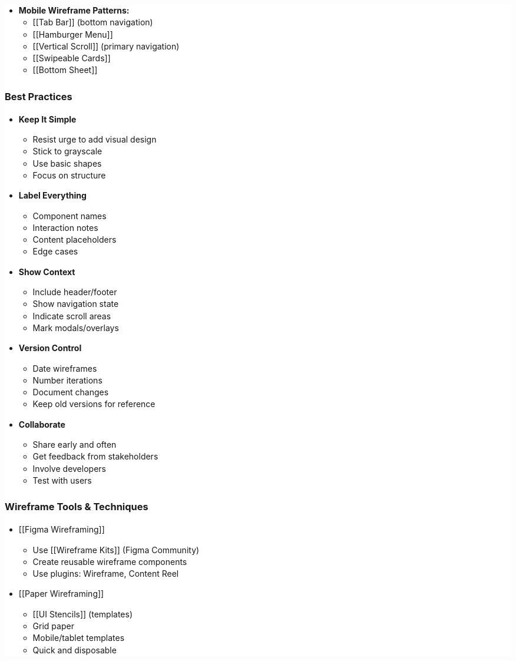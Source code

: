 - **Mobile Wireframe Patterns:**
  - [[Tab Bar]] (bottom navigation)
  - [[Hamburger Menu]]
  - [[Vertical Scroll]] (primary navigation)
  - [[Swipeable Cards]]
  - [[Bottom Sheet]]

### Best Practices

- **Keep It Simple**

  - Resist urge to add visual design
  - Stick to grayscale
  - Use basic shapes
  - Focus on structure

- **Label Everything**

  - Component names
  - Interaction notes
  - Content placeholders
  - Edge cases

- **Show Context**

  - Include header/footer
  - Show navigation state
  - Indicate scroll areas
  - Mark modals/overlays

- **Version Control**

  - Date wireframes
  - Number iterations
  - Document changes
  - Keep old versions for reference

- **Collaborate**
  - Share early and often
  - Get feedback from stakeholders
  - Involve developers
  - Test with users

### Wireframe Tools & Techniques

- [[Figma Wireframing]]

  - Use [[Wireframe Kits]] (Figma Community)
  - Create reusable wireframe components
  - Use plugins: Wireframe, Content Reel

- [[Paper Wireframing]]

  - [[UI Stencils]] (templates)
  - Grid paper
  - Mobile/tablet templates
  - Quick and disposable
